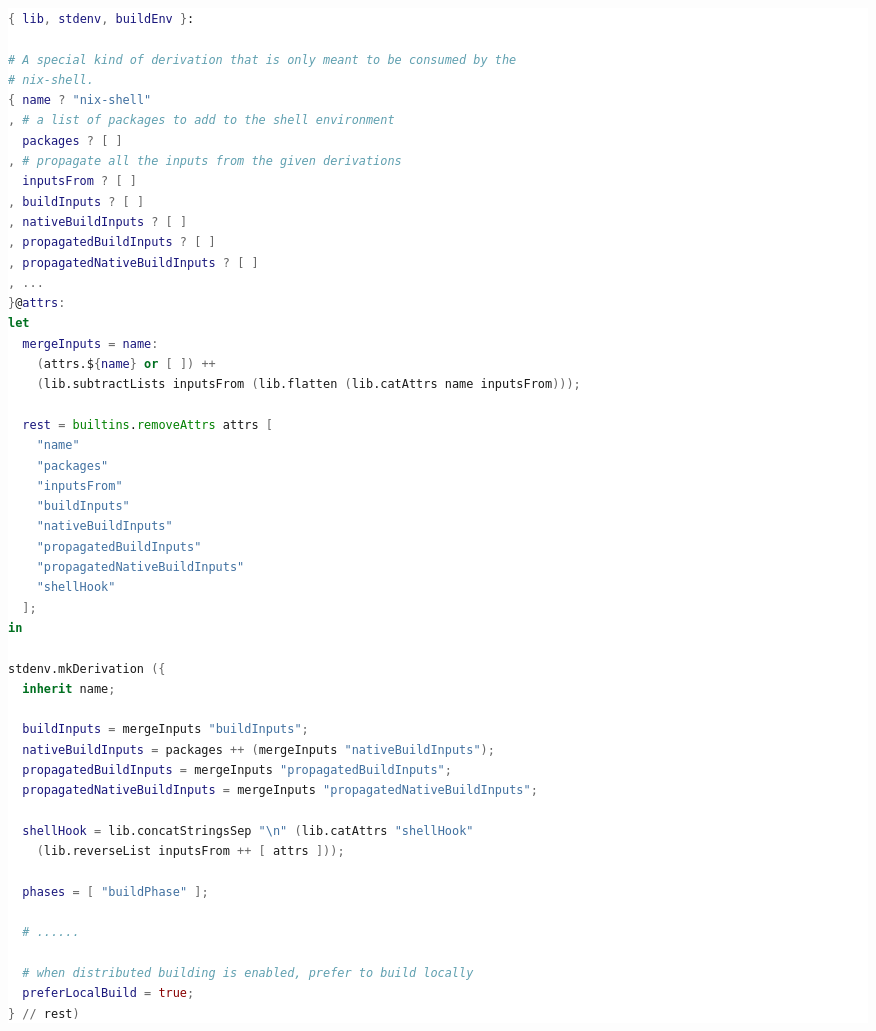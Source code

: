 ```nix
{ lib, stdenv, buildEnv }:

# A special kind of derivation that is only meant to be consumed by the
# nix-shell.
{ name ? "nix-shell"
, # a list of packages to add to the shell environment
  packages ? [ ]
, # propagate all the inputs from the given derivations
  inputsFrom ? [ ]
, buildInputs ? [ ]
, nativeBuildInputs ? [ ]
, propagatedBuildInputs ? [ ]
, propagatedNativeBuildInputs ? [ ]
, ...
}@attrs:
let
  mergeInputs = name:
    (attrs.${name} or [ ]) ++
    (lib.subtractLists inputsFrom (lib.flatten (lib.catAttrs name inputsFrom)));

  rest = builtins.removeAttrs attrs [
    "name"
    "packages"
    "inputsFrom"
    "buildInputs"
    "nativeBuildInputs"
    "propagatedBuildInputs"
    "propagatedNativeBuildInputs"
    "shellHook"
  ];
in

stdenv.mkDerivation ({
  inherit name;

  buildInputs = mergeInputs "buildInputs";
  nativeBuildInputs = packages ++ (mergeInputs "nativeBuildInputs");
  propagatedBuildInputs = mergeInputs "propagatedBuildInputs";
  propagatedNativeBuildInputs = mergeInputs "propagatedNativeBuildInputs";

  shellHook = lib.concatStringsSep "\n" (lib.catAttrs "shellHook"
    (lib.reverseList inputsFrom ++ [ attrs ]));

  phases = [ "buildPhase" ];

  # ......

  # when distributed building is enabled, prefer to build locally
  preferLocalBuild = true;
} // rest)
```


[New Nix Commands]: https://nixos.org/manual/nix/stable/command-ref/new-cli/nix.html